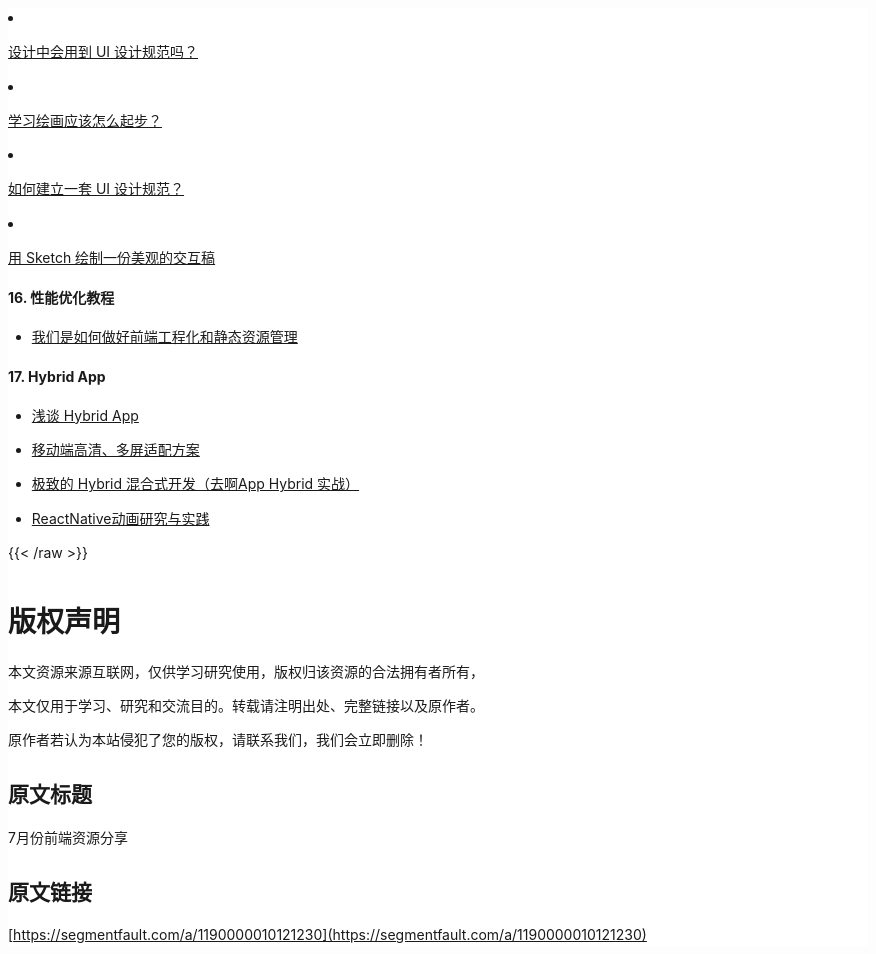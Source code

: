 <li><p><a href="https://www.zhihu.com/question/19791196" rel="nofollow noreferrer" target="_blank">设计中会用到 UI 设计规范吗？</a></p></li>
<li><p><a href="https://www.zhihu.com/question/20217449" rel="nofollow noreferrer" target="_blank">学习绘画应该怎么起步？</a></p></li>
<li><p><a href="https://www.zhihu.com/question/29936125" rel="nofollow noreferrer" target="_blank">如何建立一套 UI 设计规范？</a></p></li>
<li><p><a href="https://zhuanlan.zhihu.com/p/21700200" rel="nofollow noreferrer" target="_blank">用 Sketch 绘制一份美观的交互稿</a></p></li>
</ul>
<h4>16. 性能优化教程</h4>
<ul><li><p><a href="https://aotu.io/notes/2016/07/19/A-little-exploration-of-front-end-engineering/" rel="nofollow noreferrer" target="_blank">我们是如何做好前端工程化和静态资源管理</a></p></li></ul>
<h4>17. Hybrid App</h4>
<ul>
<li><p><a href="https://zhuanlan.zhihu.com/p/21387961" rel="nofollow noreferrer" target="_blank">浅谈 Hybrid App</a></p></li>
<li><p><a href="http://www.aliued.com/?p=3166" rel="nofollow noreferrer" target="_blank">移动端高清、多屏适配方案</a></p></li>
<li><p><a href="https://yq.aliyun.com/articles/43" rel="nofollow noreferrer" target="_blank">极致的 Hybrid 混合式开发（去啊App Hybrid 实战）</a></p></li>
<li><p><a href="https://yq.aliyun.com/articles/57888" rel="nofollow noreferrer" target="_blank">ReactNative动画研究与实践</a></p></li>
</ul>

                
{{< /raw >}}

# 版权声明
本文资源来源互联网，仅供学习研究使用，版权归该资源的合法拥有者所有，

本文仅用于学习、研究和交流目的。转载请注明出处、完整链接以及原作者。

原作者若认为本站侵犯了您的版权，请联系我们，我们会立即删除！

## 原文标题
7月份前端资源分享

## 原文链接
[https://segmentfault.com/a/1190000010121230](https://segmentfault.com/a/1190000010121230)

